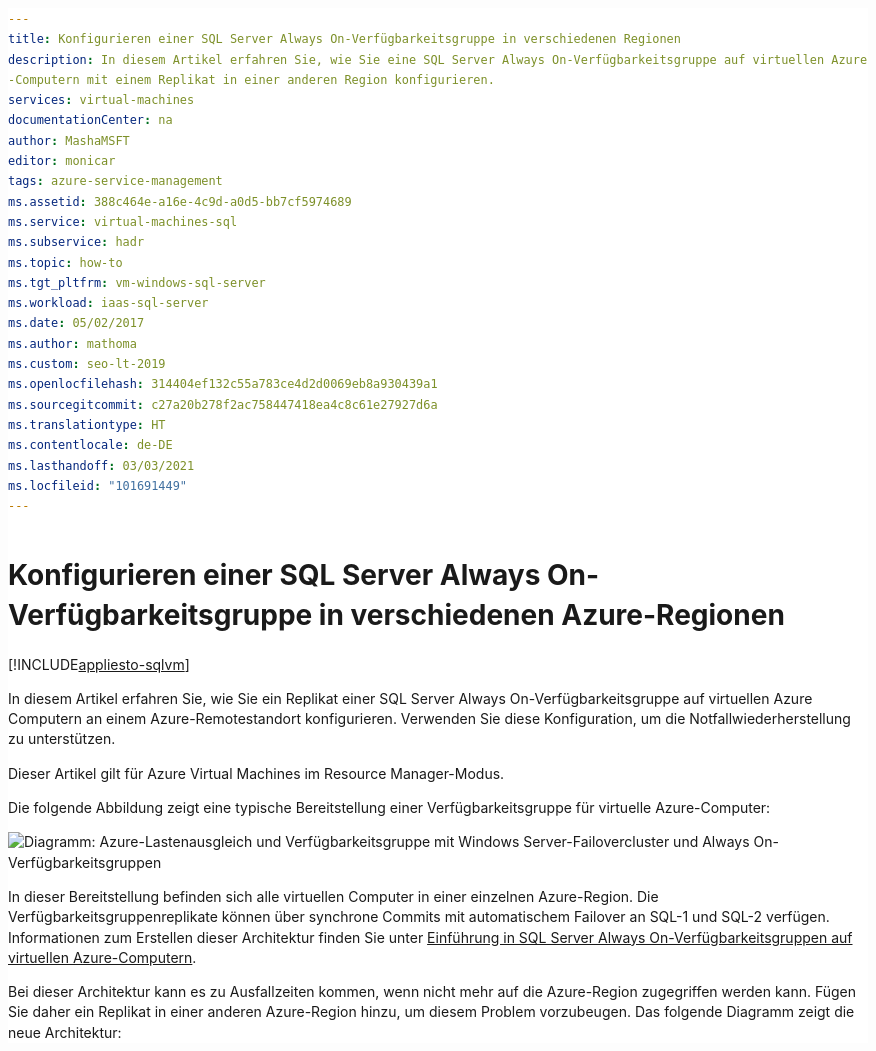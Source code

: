 ```yaml
---
title: Konfigurieren einer SQL Server Always On-Verfügbarkeitsgruppe in verschiedenen Regionen
description: In diesem Artikel erfahren Sie, wie Sie eine SQL Server Always On-Verfügbarkeitsgruppe auf virtuellen Azure-Computern mit einem Replikat in einer anderen Region konfigurieren.
services: virtual-machines
documentationCenter: na
author: MashaMSFT
editor: monicar
tags: azure-service-management
ms.assetid: 388c464e-a16e-4c9d-a0d5-bb7cf5974689
ms.service: virtual-machines-sql
ms.subservice: hadr
ms.topic: how-to
ms.tgt_pltfrm: vm-windows-sql-server
ms.workload: iaas-sql-server
ms.date: 05/02/2017
ms.author: mathoma
ms.custom: seo-lt-2019
ms.openlocfilehash: 314404ef132c55a783ce4d2d0069eb8a930439a1
ms.sourcegitcommit: c27a20b278f2ac758447418ea4c8c61e27927d6a
ms.translationtype: HT
ms.contentlocale: de-DE
ms.lasthandoff: 03/03/2021
ms.locfileid: "101691449"
---
```

# <a name="configure-a-sql-server-always-on-availability-group-across-different-azure-regions"></a>Konfigurieren einer SQL Server Always On-Verfügbarkeitsgruppe in verschiedenen Azure-Regionen

[!INCLUDE[appliesto-sqlvm](../../includes/appliesto-sqlvm.md)]

In diesem Artikel erfahren Sie, wie Sie ein Replikat einer SQL Server Always On-Verfügbarkeitsgruppe auf virtuellen Azure Computern an einem Azure-Remotestandort konfigurieren. Verwenden Sie diese Konfiguration, um die Notfallwiederherstellung zu unterstützen.

Dieser Artikel gilt für Azure Virtual Machines im Resource Manager-Modus.

Die folgende Abbildung zeigt eine typische Bereitstellung einer Verfügbarkeitsgruppe für virtuelle Azure-Computer:

   ![Diagramm: Azure-Lastenausgleich und Verfügbarkeitsgruppe mit Windows Server-Failovercluster und Always On-Verfügbarkeitsgruppen](./media/availability-group-manually-configure-multiple-regions/00-availability-group-basic.png)

In dieser Bereitstellung befinden sich alle virtuellen Computer in einer einzelnen Azure-Region. Die Verfügbarkeitsgruppenreplikate können über synchrone Commits mit automatischem Failover an SQL-1 und SQL-2 verfügen. Informationen zum Erstellen dieser Architektur finden Sie unter [Einführung in SQL Server Always On-Verfügbarkeitsgruppen auf virtuellen Azure-Computern](availability-group-overview.md).

Bei dieser Architektur kann es zu Ausfallzeiten kommen, wenn nicht mehr auf die Azure-Region zugegriffen werden kann. Fügen Sie daher ein Replikat in einer anderen Azure-Region hinzu, um diesem Problem vorzubeugen. Das folgende Diagramm zeigt die neue Architektur:
